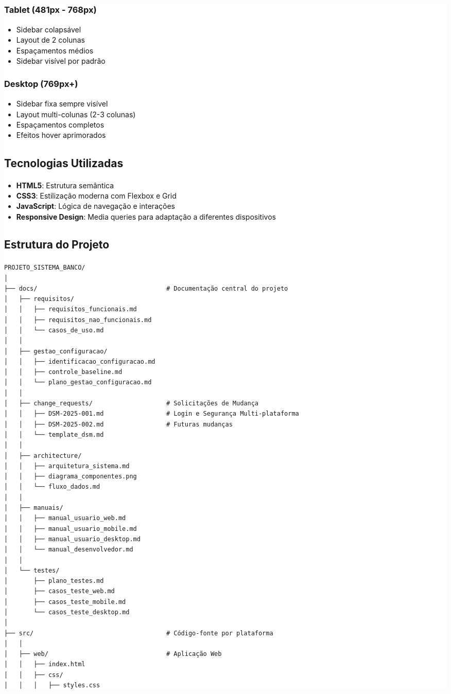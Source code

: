 ### Tablet (481px - 768px)
- Sidebar colapsável
- Layout de 2 colunas
- Espaçamentos médios
- Sidebar visível por padrão

### Desktop (769px+)
- Sidebar fixa sempre visível
- Layout multi-colunas (2-3 colunas)
- Espaçamentos completos
- Efeitos hover aprimorados

## Tecnologias Utilizadas

- **HTML5**: Estrutura semântica
- **CSS3**: Estilização moderna com Flexbox e Grid
- **JavaScript**: Lógica de navegação e interações
- **Responsive Design**: Media queries para adaptação a diferentes dispositivos

## Estrutura do Projeto
```
PROJETO_SISTEMA_BANCO/
│
├── docs/                                   # Documentação central do projeto
│   ├── requisitos/
│   │   ├── requisitos_funcionais.md
│   │   ├── requisitos_nao_funcionais.md
│   │   └── casos_de_uso.md
│   │
│   ├── gestao_configuracao/
│   │   ├── identificacao_configuracao.md
│   │   ├── controle_baseline.md
│   │   └── plano_gestao_configuracao.md
│   │
│   ├── change_requests/                    # Solicitações de Mudança
│   │   ├── DSM-2025-001.md                 # Login e Segurança Multi-plataforma
│   │   ├── DSM-2025-002.md                 # Futuras mudanças
│   │   └── template_dsm.md
│   │
│   ├── architecture/
│   │   ├── arquitetura_sistema.md
│   │   ├── diagrama_componentes.png
│   │   └── fluxo_dados.md
│   │
│   ├── manuais/
│   │   ├── manual_usuario_web.md
│   │   ├── manual_usuario_mobile.md
│   │   ├── manual_usuario_desktop.md
│   │   └── manual_desenvolvedor.md
│   │
│   └── testes/
│       ├── plano_testes.md
│       ├── casos_teste_web.md
│       ├── casos_teste_mobile.md
│       └── casos_teste_desktop.md
│
├── src/                                    # Código-fonte por plataforma
│   │
│   ├── web/                                # Aplicação Web
│   │   ├── index.html
│   │   ├── css/
│   │   │   ├── styles.css
```